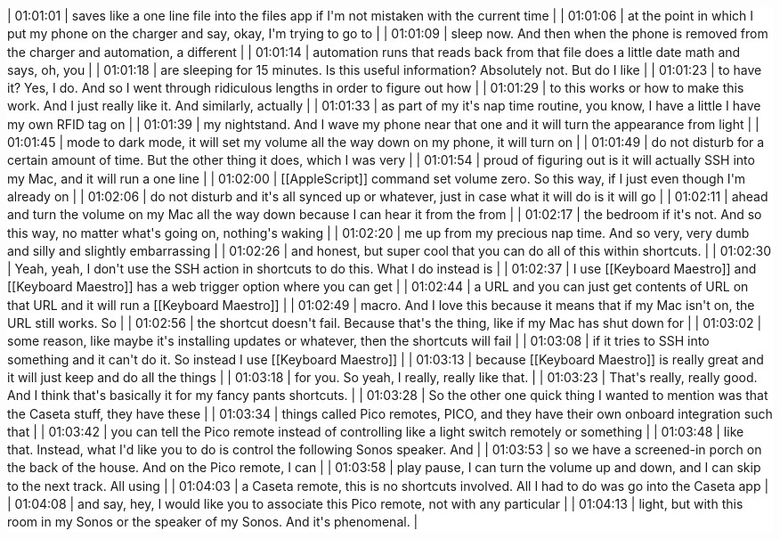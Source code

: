 | 01:01:01   | saves like a one line file into the files app if I'm not mistaken with the current time                  |
| 01:01:06   | at the point in which I put my phone on the charger and say, okay, I'm trying to go to                   |
| 01:01:09   | sleep now. And then when the phone is removed from the charger and automation, a different               |
| 01:01:14   | automation runs that reads back from that file does a little date math and says, oh, you                 |
| 01:01:18   | are sleeping for 15 minutes. Is this useful information? Absolutely not. But do I like                   |
| 01:01:23   | to have it? Yes, I do. And so I went through ridiculous lengths in order to figure out how               |
| 01:01:29   | to this works or how to make this work. And I just really like it. And similarly, actually               |
| 01:01:33   | as part of my it's nap time routine, you know, I have a little I have my own RFID tag on                 |
| 01:01:39   | my nightstand. And I wave my phone near that one and it will turn the appearance from light              |
| 01:01:45   | mode to dark mode, it will set my volume all the way down on my phone, it will turn on                   |
| 01:01:49   | do not disturb for a certain amount of time. But the other thing it does, which I was very               |
| 01:01:54   | proud of figuring out is it will actually SSH into my Mac, and it will run a one line                    |
| 01:02:00   | [[AppleScript]] command set volume zero. So this way, if I just even though I'm already on                  |
| 01:02:06   | do not disturb and it's all synced up or whatever, just in case what it will do is it will go            |
| 01:02:11   | ahead and turn the volume on my Mac all the way down because I can hear it from the from                 |
| 01:02:17   | the bedroom if it's not. And so this way, no matter what's going on, nothing's waking                    |
| 01:02:20   | me up from my precious nap time. And so very, very dumb and silly and slightly embarrassing              |
| 01:02:26   | and honest, but super cool that you can do all of this within shortcuts.                                 |
| 01:02:30   | Yeah, yeah, I don't use the SSH action in shortcuts to do this. What I do instead is                     |
| 01:02:37   | I use [[Keyboard Maestro]] and [[Keyboard Maestro]] has a web trigger option where you can get                   |
| 01:02:44   | a URL and you can just get contents of URL on that URL and it will run a [[Keyboard Maestro]]                |
| 01:02:49   | macro. And I love this because it means that if my Mac isn't on, the URL still works. So                 |
| 01:02:56   | the shortcut doesn't fail. Because that's the thing, like if my Mac has shut down for                    |
| 01:03:02   | some reason, like maybe it's installing updates or whatever, then the shortcuts will fail                |
| 01:03:08   | if it tries to SSH into something and it can't do it. So instead I use [[Keyboard Maestro]]                  |
| 01:03:13   | because [[Keyboard Maestro]] is really great and it will just keep and do all the things                     |
| 01:03:18   | for you. So yeah, I really, really like that.                                                            |
| 01:03:23   | That's really, really good. And I think that's basically it for my fancy pants shortcuts.                |
| 01:03:28   | So the other one quick thing I wanted to mention was that the Caseta stuff, they have these              |
| 01:03:34   | things called Pico remotes, PICO, and they have their own onboard integration such that                  |
| 01:03:42   | you can tell the Pico remote instead of controlling like a light switch remotely or something            |
| 01:03:48   | like that. Instead, what I'd like you to do is control the following Sonos speaker. And                  |
| 01:03:53   | so we have a screened-in porch on the back of the house. And on the Pico remote, I can                   |
| 01:03:58   | play pause, I can turn the volume up and down, and I can skip to the next track. All using               |
| 01:04:03   | a Caseta remote, this is no shortcuts involved. All I had to do was go into the Caseta app               |
| 01:04:08   | and say, hey, I would like you to associate this Pico remote, not with any particular                    |
| 01:04:13   | light, but with this room in my Sonos or the speaker of my Sonos. And it's phenomenal.                   |